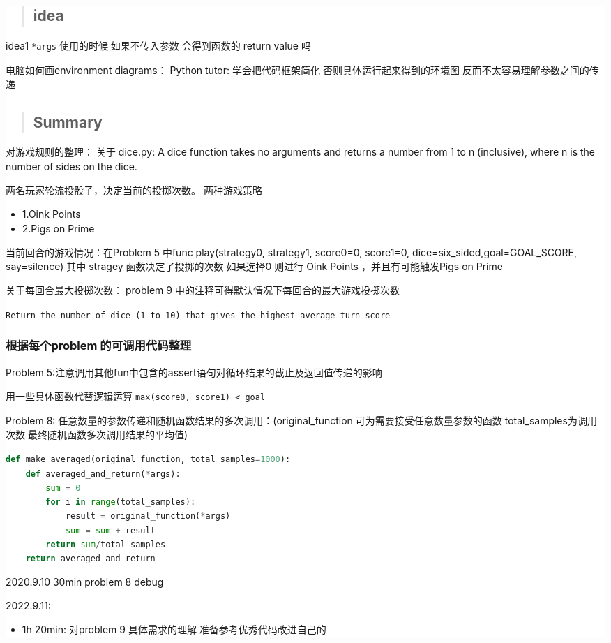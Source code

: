 > ## idea  
idea1 
`*args` 使用的时候 如果不传入参数 会得到函数的 return value 吗

电脑如何画environment diagrams：
[Python tutor](https://pythontutor.com/composingprograms.html#mode=edit): 学会把代码框架简化 否则具体运行起来得到的环境图 反而不太容易理解参数之间的传递

> ## Summary  
对游戏规则的整理：
关于 dice.py:
A dice function takes no arguments and returns a number from 1 to n
(inclusive), where n is the number of sides on the dice.

两名玩家轮流投骰子，决定当前的投掷次数。
两种游戏策略
- 1.Oink Points
- 2.Pigs on Prime

当前回合的游戏情况：在Problem 5 中func play(strategy0, strategy1, score0=0, score1=0, dice=six_sided,goal=GOAL_SCORE, say=silence)
其中 stragey 函数决定了投掷的次数 如果选择0 则进行 Oink Points ，并且有可能触发Pigs on Prime


关于每回合最大投掷次数：
problem 9 中的注释可得默认情况下每回合的最大游戏投掷次数

`Return the number of dice (1 to 10) that gives the highest average turn score `


### 根据每个problem 的可调用代码整理

Problem 5:注意调用其他fun中包含的assert语句对循环结果的截止及返回值传递的影响

用一些具体函数代替逻辑运算
`max(score0, score1) < goal`


Problem 8: 任意数量的参数传递和随机函数结果的多次调用：(original_function 可为需要接受任意数量参数的函数 total_samples为调用次数 最终随机函数多次调用结果的平均值)
``` python
def make_averaged(original_function, total_samples=1000):
    def averaged_and_return(*args):
        sum = 0
        for i in range(total_samples):
            result = original_function(*args)
            sum = sum + result
        return sum/total_samples
    return averaged_and_return
```


2020.9.10
30min problem 8 debug

2022.9.11:
- 1h 20min: 对problem 9 具体需求的理解 准备参考优秀代码改进自己的
